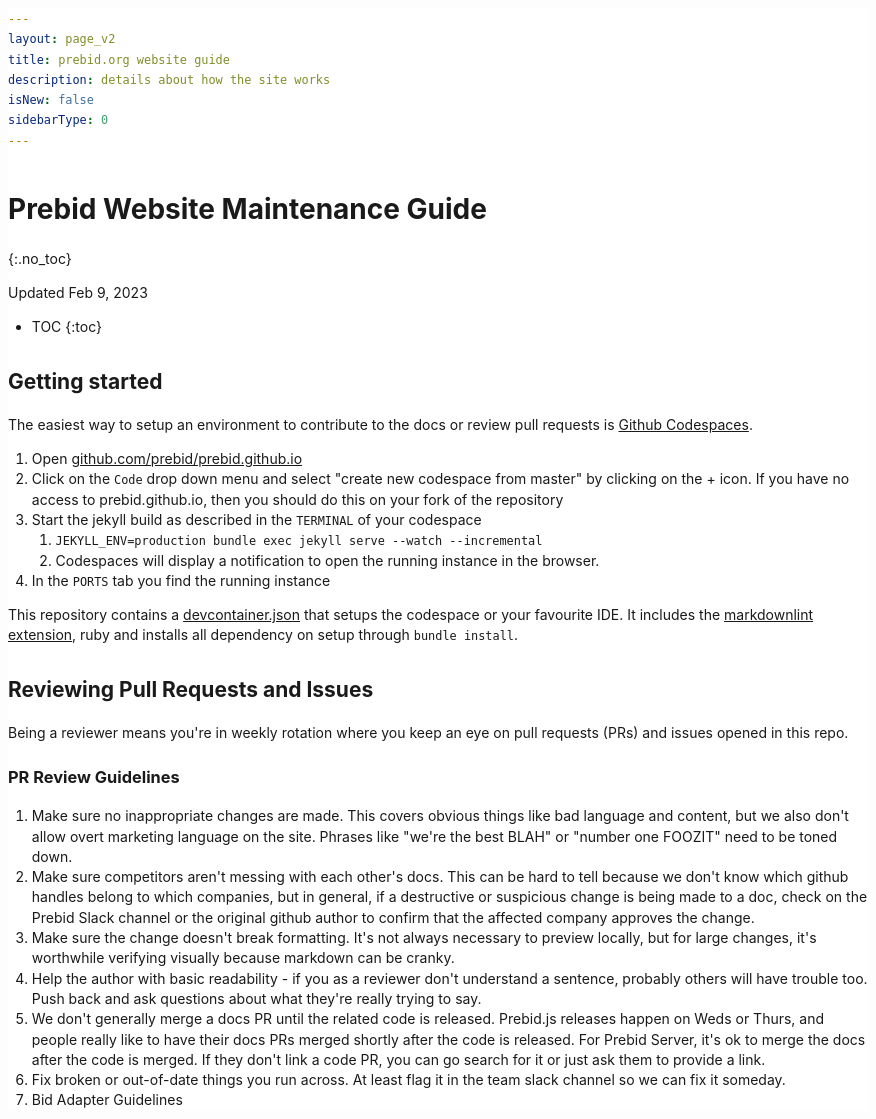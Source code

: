```yaml
---
layout: page_v2
title: prebid.org website guide
description: details about how the site works
isNew: false
sidebarType: 0
---
```


# Prebid Website Maintenance Guide

{:.no_toc}

Updated Feb 9, 2023

- TOC
{:toc}

## Getting started

The easiest way to setup an environment to contribute to the docs or review pull requests is [Github Codespaces](https://github.com/features/codespaces).

1. Open [github.com/prebid/prebid.github.io](https://github.com/prebid/prebid.github.io)
2. Click on the `Code` drop down menu and select "create new codespace from master" by clicking on the + icon. 
   If you have no access to prebid.github.io, then you should do this on your fork of the repository
3. Start the jekyll build as described in the `TERMINAL` of your codespace
    1. `JEKYLL_ENV=production bundle exec jekyll serve --watch --incremental`
    2. Codespaces will display a notification to open the running instance in the browser.
4. In the `PORTS` tab you find the running instance

This repository contains a [devcontainer.json](.devcontainer/devcontainer.json) that setups the codespace or your favourite IDE. It includes the [markdownlint extension](https://marketplace.visualstudio.com/items?itemName=DavidAnson.vscode-markdownlint), ruby and installs all dependency on setup through `bundle install`.

## Reviewing Pull Requests and Issues

Being a reviewer means you're in weekly rotation where you keep an eye on pull requests (PRs) and issues opened in this repo.

### PR Review Guidelines

1. Make sure no inappropriate changes are made. This covers obvious things like bad language and content, but we also don't allow overt marketing language on the site. Phrases like "we're the best BLAH" or "number one FOOZIT" need to be toned down.
2. Make sure competitors aren't messing with each other's docs. This can be hard to tell because we don't know which github handles belong to which companies, but in general, if a destructive or suspicious change is being made to a doc, check on the Prebid Slack channel or the original github author to confirm that the affected company approves the change.
3. Make sure the change doesn't break formatting. It's not always necessary to preview locally, but for large changes, it's worthwhile verifying visually because markdown can be cranky.
4. Help the author with basic readability - if you as a reviewer don't understand a sentence, probably others will have trouble too. Push back and ask questions about what they're really trying to say.
5. We don't generally merge a docs PR until the related code is released. Prebid.js releases happen on Weds or Thurs, and people really like to have their docs PRs merged shortly after the code is released. For Prebid Server, it's ok to merge the docs after the code is merged. If they don't link a code PR, you can go search for it or just ask them to provide a link.
6. Fix broken or out-of-date things you run across. At least flag it in the team slack channel so we can fix it someday.
7. Bid Adapter Guidelines